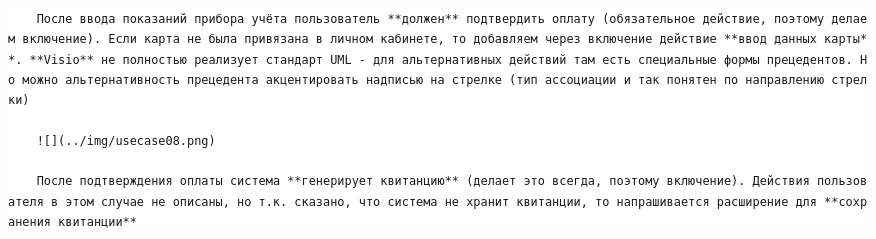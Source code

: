         После ввода показаний прибора учёта пользователь **должен** подтвердить оплату (обязательное действие, поэтому делаем включение). Если карта не была привязана в личном кабинете, то добавляем через включение действие **ввод данных карты**. **Visio** не полностью реализует стандарт UML - для альтернативных действий там есть специальные формы прецедентов. Но можно альтернативность прецедента акцентировать надписью на стрелке (тип ассоциации и так понятен по направлению стрелки)        

        ![](../img/usecase08.png)

        После подтверждения оплаты система **генерирует квитанцию** (делает это всегда, поэтому включение). Действия пользователя в этом случае не описаны, но т.к. сказано, что система не хранит квитанции, то напрашивается расширение для **сохранения квитанции**
